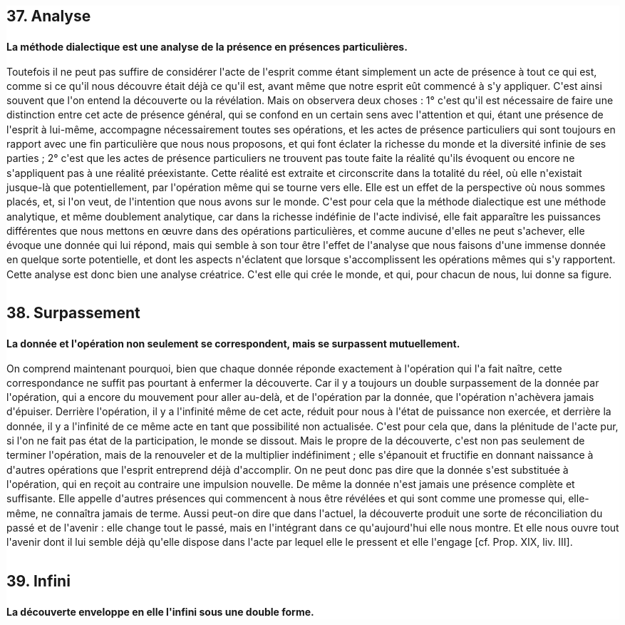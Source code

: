 ## 37. Analyse
**La méthode dialectique est une analyse de la présence en présences particulières.**

Toutefois il ne peut pas suffire de considérer l'acte de l'esprit comme étant simplement un acte de présence à tout ce qui est, comme si ce qu'il nous découvre était déjà ce qu'il est, avant même que notre esprit eût commencé à s'y appliquer. C'est ainsi souvent que l'on entend la découverte ou la révélation. Mais on observera deux choses : 1° c'est qu'il est nécessaire de faire une distinction entre cet acte de présence général, qui se confond en un certain sens avec l'attention et qui, étant une présence de l'esprit à lui-même, accompagne nécessairement toutes ses opérations, et les actes de présence particuliers qui sont toujours en rapport avec une fin particulière que nous nous proposons, et qui font éclater la richesse du monde et la diversité infinie de ses parties ; 2° c'est que les actes de présence particuliers ne trouvent pas toute faite la réalité qu'ils évoquent ou encore ne s'appliquent pas à une réalité préexistante. Cette réalité est extraite et circonscrite dans la totalité du réel, où elle n'existait jusque-là que potentiellement, par l'opération même qui se tourne vers elle. Elle est un effet de la perspective où nous sommes placés, et, si l'on veut, de l'intention que nous avons sur le monde. C'est pour cela que la méthode dialectique est une méthode analytique, et même doublement analytique, car dans la richesse indéfinie de l'acte indivisé, elle fait apparaître les puissances différentes que nous mettons en œuvre dans des opérations particulières, et comme aucune d'elles ne peut s'achever, elle évoque une donnée qui lui répond, mais qui semble à son tour être l'effet de l'analyse que nous faisons d'une immense donnée en quelque sorte potentielle, et dont les aspects n'éclatent que lorsque s'accomplissent les opérations mêmes qui s'y rapportent. Cette analyse est donc bien une analyse créatrice. C'est elle qui crée le monde, et qui, pour chacun de nous, lui donne sa figure.

## 38. Surpassement
**La donnée et l'opération non seulement se correspondent, mais se surpassent mutuellement.**

On comprend maintenant pourquoi, bien que chaque donnée réponde exactement à l'opération qui l'a fait naître, cette correspondance ne suffit pas pourtant à enfermer la découverte. Car il y a toujours un double surpassement de la donnée par l'opération, qui a encore du mouvement pour aller au-delà, et de l'opération par la donnée, que l'opération n'achèvera jamais d'épuiser. Derrière l'opération, il y a l'infinité même de cet acte, réduit pour nous à l'état de puissance non exercée, et derrière la donnée, il y a l'infinité de ce même acte en tant que possibilité non actualisée. C'est pour cela que, dans la plénitude de l'acte pur, si l'on ne fait pas état de la participation, le monde se dissout. Mais le propre de la découverte, c'est non pas seulement de terminer l'opération, mais de la renouveler et de la multiplier indéfiniment ; elle s'épanouit et fructifie en donnant naissance à d'autres opérations que l'esprit entreprend déjà d'accomplir. On ne peut donc pas dire que la donnée s'est substituée à l'opération, qui en reçoit au contraire une impulsion nouvelle. De même la donnée n'est jamais une présence complète et suffisante. Elle appelle d'autres présences qui commencent à nous être révélées et qui sont comme une promesse qui, elle-même, ne connaîtra jamais de terme. Aussi peut-on dire que dans l'actuel, la découverte produit une sorte de réconciliation du passé et de l'avenir : elle change tout le passé, mais en l'intégrant dans ce qu'aujourd'hui elle nous montre. Et elle nous ouvre tout l'avenir dont il lui semble déjà qu'elle dispose dans l'acte par lequel elle le pressent et elle l'engage [cf. Prop. XIX, liv. III].

## 39. Infini
**La découverte enveloppe en elle l'infini sous une double forme.**
